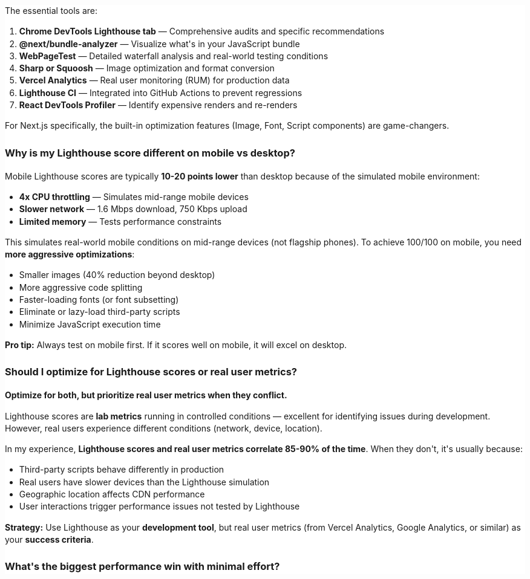 The essential tools are:

1. **Chrome DevTools Lighthouse tab** — Comprehensive audits and specific recommendations
2. **@next/bundle-analyzer** — Visualize what's in your JavaScript bundle
3. **WebPageTest** — Detailed waterfall analysis and real-world testing conditions
4. **Sharp or Squoosh** — Image optimization and format conversion
5. **Vercel Analytics** — Real user monitoring (RUM) for production data
6. **Lighthouse CI** — Integrated into GitHub Actions to prevent regressions
7. **React DevTools Profiler** — Identify expensive renders and re-renders

For Next.js specifically, the built-in optimization features (Image, Font, Script components) are game-changers.

### Why is my Lighthouse score different on mobile vs desktop?

Mobile Lighthouse scores are typically **10-20 points lower** than desktop because of the simulated mobile environment:

- **4x CPU throttling** — Simulates mid-range mobile devices
- **Slower network** — 1.6 Mbps download, 750 Kbps upload
- **Limited memory** — Tests performance constraints

This simulates real-world mobile conditions on mid-range devices (not flagship phones). To achieve 100/100 on mobile, you need **more aggressive optimizations**:

- Smaller images (40% reduction beyond desktop)
- More aggressive code splitting
- Faster-loading fonts (or font subsetting)
- Eliminate or lazy-load third-party scripts
- Minimize JavaScript execution time

**Pro tip:** Always test on mobile first. If it scores well on mobile, it will excel on desktop.

### Should I optimize for Lighthouse scores or real user metrics?

**Optimize for both, but prioritize real user metrics when they conflict.**

Lighthouse scores are **lab metrics** running in controlled conditions — excellent for identifying issues during development. However, real users experience different conditions (network, device, location).

In my experience, **Lighthouse scores and real user metrics correlate 85-90% of the time**. When they don't, it's usually because:

- Third-party scripts behave differently in production
- Real users have slower devices than the Lighthouse simulation
- Geographic location affects CDN performance
- User interactions trigger performance issues not tested by Lighthouse

**Strategy:** Use Lighthouse as your **development tool**, but real user metrics (from Vercel Analytics, Google Analytics, or similar) as your **success criteria**.

### What's the biggest performance win with minimal effort?

